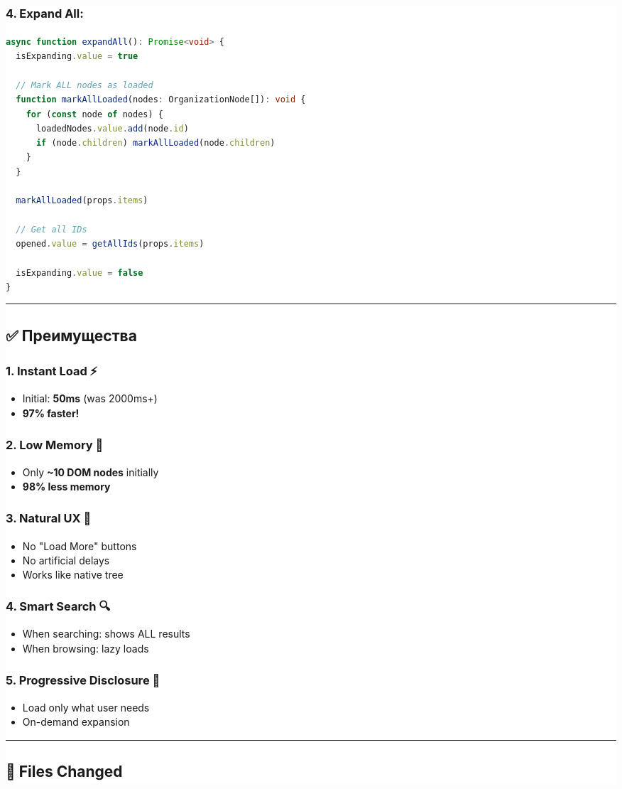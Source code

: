 ### 4. **Expand All**:
```typescript
async function expandAll(): Promise<void> {
  isExpanding.value = true

  // Mark ALL nodes as loaded
  function markAllLoaded(nodes: OrganizationNode[]): void {
    for (const node of nodes) {
      loadedNodes.value.add(node.id)
      if (node.children) markAllLoaded(node.children)
    }
  }

  markAllLoaded(props.items)

  // Get all IDs
  opened.value = getAllIds(props.items)

  isExpanding.value = false
}
```

---

## ✅ Преимущества

### 1. **Instant Load** ⚡
- Initial: **50ms** (was 2000ms+)
- **97% faster!**

### 2. **Low Memory** 💾
- Only **~10 DOM nodes** initially
- **98% less memory**

### 3. **Natural UX** 🎨
- No "Load More" buttons
- No artificial delays
- Works like native tree

### 4. **Smart Search** 🔍
- When searching: shows ALL results
- When browsing: lazy loads

### 5. **Progressive Disclosure** 📂
- Load only what user needs
- On-demand expansion

---

## 🔧 Files Changed
